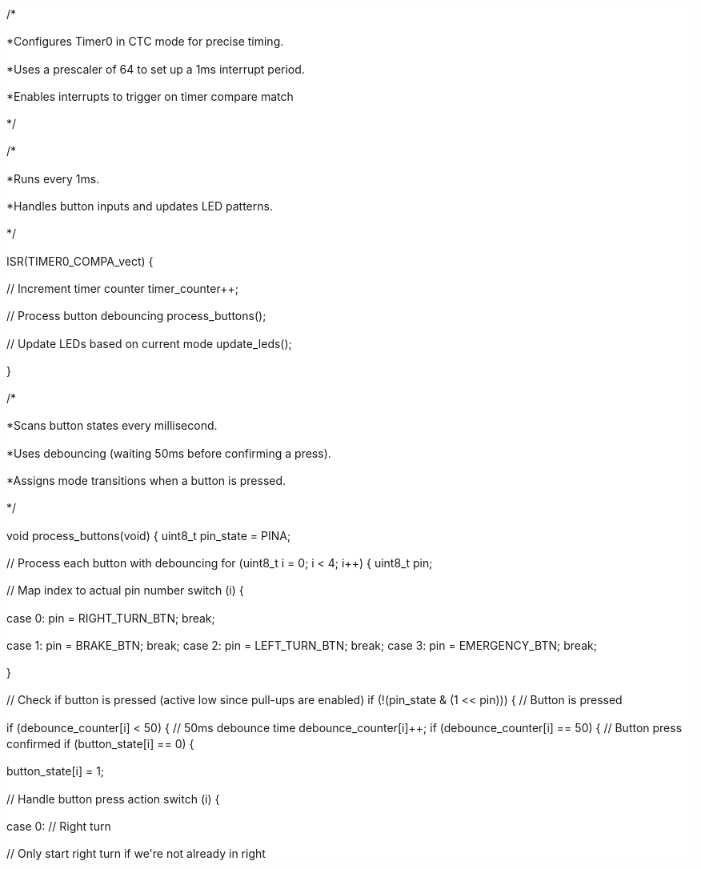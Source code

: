 /*

*Configures Timer0 in CTC mode for precise timing.

*Uses a prescaler of 64 to set up a 1ms interrupt period.

*Enables interrupts to trigger on timer compare match

*/

/*

*Runs every 1ms.

*Handles button inputs and updates LED patterns.

*/

ISR(TIMER0_COMPA_vect) {

// Increment timer counter timer_counter++;

// Process button debouncing process_buttons();

// Update LEDs based on current mode update_leds();

}

/*

*Scans button states every millisecond.

*Uses debouncing (waiting 50ms before confirming a press).

*Assigns mode transitions when a button is pressed.

*/

void process_buttons(void) { uint8_t pin_state = PINA;

// Process each button with debouncing for (uint8_t i = 0; i < 4; i++) { uint8_t pin;

// Map index to actual pin number switch (i) {

case 0: pin = RIGHT_TURN_BTN; break;

case 1: pin = BRAKE_BTN; break; case 2: pin = LEFT_TURN_BTN; break; case 3: pin = EMERGENCY_BTN; break;

}

// Check if button is pressed (active low since pull-ups are enabled) if (!(pin_state & (1 << pin))) { // Button is pressed

if (debounce_counter[i] < 50) { // 50ms debounce time debounce_counter[i]++; if (debounce_counter[i] == 50) { // Button press confirmed if (button_state[i] == 0) {

button_state[i] = 1;

// Handle button press action switch (i) {

case 0: // Right turn

// Only start right turn if we're not already in right 
